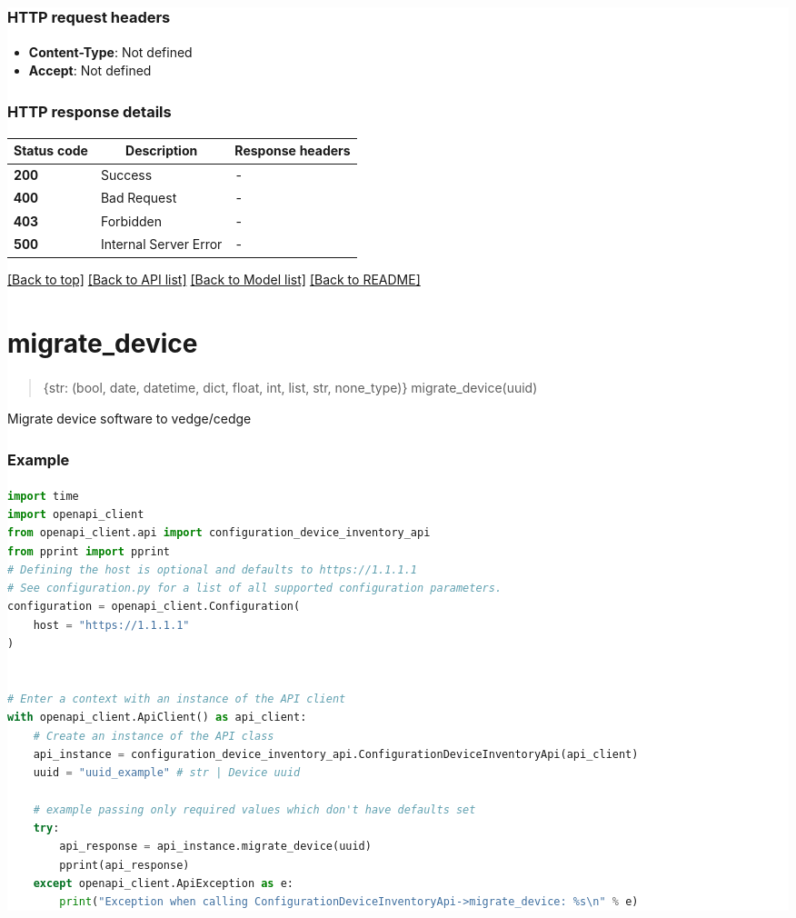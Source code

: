 ### HTTP request headers

 - **Content-Type**: Not defined
 - **Accept**: Not defined


### HTTP response details

| Status code | Description | Response headers |
|-------------|-------------|------------------|
**200** | Success |  -  |
**400** | Bad Request |  -  |
**403** | Forbidden |  -  |
**500** | Internal Server Error |  -  |

[[Back to top]](#) [[Back to API list]](../README.md#documentation-for-api-endpoints) [[Back to Model list]](../README.md#documentation-for-models) [[Back to README]](../README.md)

# **migrate_device**
> {str: (bool, date, datetime, dict, float, int, list, str, none_type)} migrate_device(uuid)



Migrate device software to vedge/cedge

### Example


```python
import time
import openapi_client
from openapi_client.api import configuration_device_inventory_api
from pprint import pprint
# Defining the host is optional and defaults to https://1.1.1.1
# See configuration.py for a list of all supported configuration parameters.
configuration = openapi_client.Configuration(
    host = "https://1.1.1.1"
)


# Enter a context with an instance of the API client
with openapi_client.ApiClient() as api_client:
    # Create an instance of the API class
    api_instance = configuration_device_inventory_api.ConfigurationDeviceInventoryApi(api_client)
    uuid = "uuid_example" # str | Device uuid

    # example passing only required values which don't have defaults set
    try:
        api_response = api_instance.migrate_device(uuid)
        pprint(api_response)
    except openapi_client.ApiException as e:
        print("Exception when calling ConfigurationDeviceInventoryApi->migrate_device: %s\n" % e)
```
